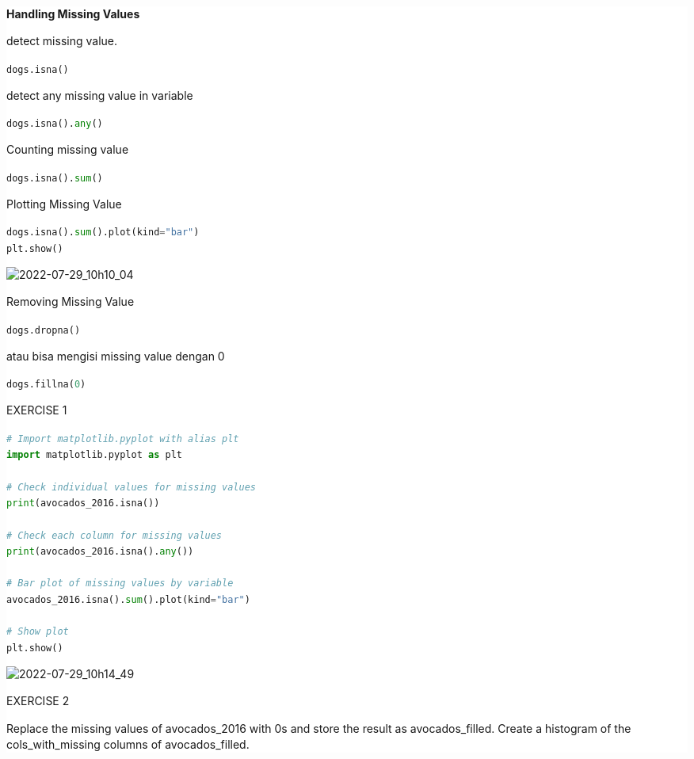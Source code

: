 **Handling Missing Values**

detect missing value. 
```python 
dogs.isna()
```
detect any missing value in variable 
```python 
dogs.isna().any()
```
Counting missing value 
```python 
dogs.isna().sum()
```
Plotting Missing Value
```python 
dogs.isna().sum().plot(kind="bar")
plt.show()
```
<img width="198" alt="2022-07-29_10h10_04" src="https://user-images.githubusercontent.com/87213160/181674930-67014414-8c1a-4f84-97f8-c7f061b68e27.png">

Removing Missing Value
```python 
dogs.dropna()
```
atau bisa mengisi missing value dengan 0

```python 
dogs.fillna(0)
```

EXERCISE 1 

```python 
# Import matplotlib.pyplot with alias plt
import matplotlib.pyplot as plt

# Check individual values for missing values
print(avocados_2016.isna())

# Check each column for missing values
print(avocados_2016.isna().any())

# Bar plot of missing values by variable
avocados_2016.isna().sum().plot(kind="bar")

# Show plot
plt.show()
```

<img width="714" alt="2022-07-29_10h14_49" src="https://user-images.githubusercontent.com/87213160/181675406-65843611-c61c-4893-8645-1c91822839b4.png">

EXERCISE 2

Replace the missing values of avocados_2016 with 0s and store the result as avocados_filled.
Create a histogram of the cols_with_missing columns of avocados_filled.
